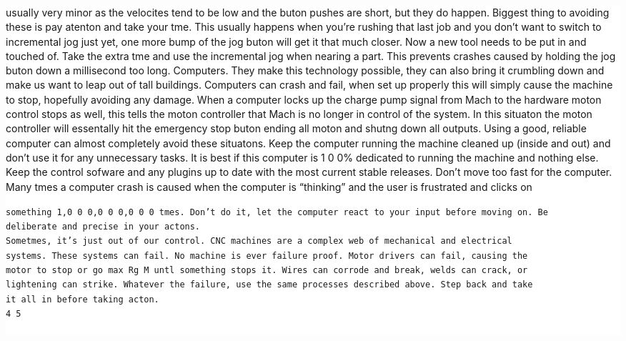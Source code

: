 usually very minor as the velocites tend to be low and the buton pushes are short, but they do happen.
Biggest thing to avoiding these is pay atenton and take your tme. This usually happens when you’re
rushing that last job and you don’t want to switch to incremental jog just yet, one more bump of the jog
buton will get it that much closer. Now a new tool needs to be put in and touched of. Take the extra
tme and use the incremental jog when nearing a part. This prevents crashes caused by holding the jog
buton down a millisecond too long.
Computers. They make this technology possible, they can also bring it crumbling down and make us
want to leap out of tall buildings. Computers can crash and fail, when set up properly this will simply
cause the machine to stop, hopefully avoiding any damage. When a computer locks up the charge pump
signal from Mach to the hardware moton control stops as well, this tells the moton controller that
Mach is no longer in control of the system. In this situaton the moton controller will essentally hit the
emergency stop buton ending all moton and shutng down all outputs. Using a good, reliable
computer can almost completely avoid these situatons. Keep the computer running the machine
cleaned up (inside and out) and don’t use it for any unnecessary tasks. It is best if this computer is 1 0 0%
dedicated to running the machine and nothing else. Keep the control sofware and any plugins up to
date with the most current stable releases. Don’t move too fast for the computer. Many tmes a
computer crash is caused when the computer is “thinking” and the user is frustrated and clicks on
```
something 1,0 0 0,0 0 0,0 0 0 tmes. Don’t do it, let the computer react to your input before moving on. Be
deliberate and precise in your actons.
Sometmes, it’s just out of our control. CNC machines are a complex web of mechanical and electrical
systems. These systems can fail. No machine is ever failure proof. Motor drivers can fail, causing the
motor to stop or go max Rg M untl something stops it. Wires can corrode and break, welds can crack, or
lightening can strike. Whatever the failure, use the same processes described above. Step back and take
it all in before taking acton.
4 5

